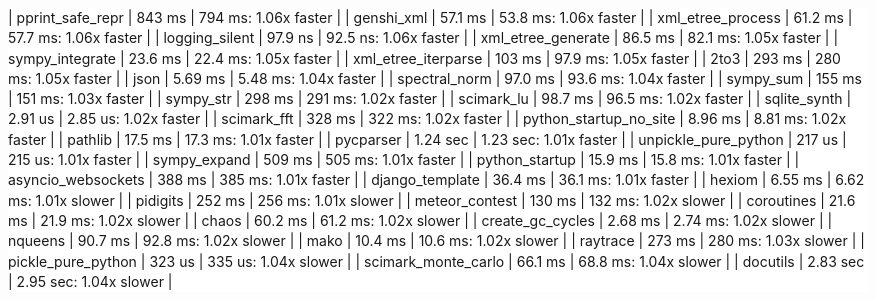 | pprint_safe_repr         | 843 ms                                                       | 794 ms: 1.06x faster                                                         |
| genshi_xml               | 57.1 ms                                                      | 53.8 ms: 1.06x faster                                                        |
| xml_etree_process        | 61.2 ms                                                      | 57.7 ms: 1.06x faster                                                        |
| logging_silent           | 97.9 ns                                                      | 92.5 ns: 1.06x faster                                                        |
| xml_etree_generate       | 86.5 ms                                                      | 82.1 ms: 1.05x faster                                                        |
| sympy_integrate          | 23.6 ms                                                      | 22.4 ms: 1.05x faster                                                        |
| xml_etree_iterparse      | 103 ms                                                       | 97.9 ms: 1.05x faster                                                        |
| 2to3                     | 293 ms                                                       | 280 ms: 1.05x faster                                                         |
| json                     | 5.69 ms                                                      | 5.48 ms: 1.04x faster                                                        |
| spectral_norm            | 97.0 ms                                                      | 93.6 ms: 1.04x faster                                                        |
| sympy_sum                | 155 ms                                                       | 151 ms: 1.03x faster                                                         |
| sympy_str                | 298 ms                                                       | 291 ms: 1.02x faster                                                         |
| scimark_lu               | 98.7 ms                                                      | 96.5 ms: 1.02x faster                                                        |
| sqlite_synth             | 2.91 us                                                      | 2.85 us: 1.02x faster                                                        |
| scimark_fft              | 328 ms                                                       | 322 ms: 1.02x faster                                                         |
| python_startup_no_site   | 8.96 ms                                                      | 8.81 ms: 1.02x faster                                                        |
| pathlib                  | 17.5 ms                                                      | 17.3 ms: 1.01x faster                                                        |
| pycparser                | 1.24 sec                                                     | 1.23 sec: 1.01x faster                                                       |
| unpickle_pure_python     | 217 us                                                       | 215 us: 1.01x faster                                                         |
| sympy_expand             | 509 ms                                                       | 505 ms: 1.01x faster                                                         |
| python_startup           | 15.9 ms                                                      | 15.8 ms: 1.01x faster                                                        |
| asyncio_websockets       | 388 ms                                                       | 385 ms: 1.01x faster                                                         |
| django_template          | 36.4 ms                                                      | 36.1 ms: 1.01x faster                                                        |
| hexiom                   | 6.55 ms                                                      | 6.62 ms: 1.01x slower                                                        |
| pidigits                 | 252 ms                                                       | 256 ms: 1.01x slower                                                         |
| meteor_contest           | 130 ms                                                       | 132 ms: 1.02x slower                                                         |
| coroutines               | 21.6 ms                                                      | 21.9 ms: 1.02x slower                                                        |
| chaos                    | 60.2 ms                                                      | 61.2 ms: 1.02x slower                                                        |
| create_gc_cycles         | 2.68 ms                                                      | 2.74 ms: 1.02x slower                                                        |
| nqueens                  | 90.7 ms                                                      | 92.8 ms: 1.02x slower                                                        |
| mako                     | 10.4 ms                                                      | 10.6 ms: 1.02x slower                                                        |
| raytrace                 | 273 ms                                                       | 280 ms: 1.03x slower                                                         |
| pickle_pure_python       | 323 us                                                       | 335 us: 1.04x slower                                                         |
| scimark_monte_carlo      | 66.1 ms                                                      | 68.8 ms: 1.04x slower                                                        |
| docutils                 | 2.83 sec                                                     | 2.95 sec: 1.04x slower                                                       |